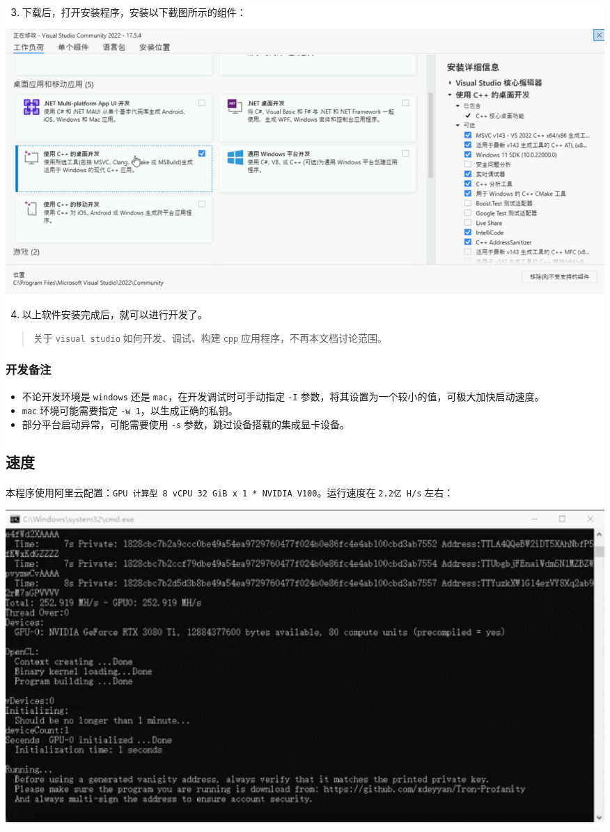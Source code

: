 3. 下载后，打开安装程序，安装以下截图所示的组件：

<img width="100%" src="screenshot/vs1.png?raw=true"/>

4. 以上软件安装完成后，就可以进行开发了。

> 关于 `visual studio` 如何开发、调试、构建 `cpp` 应用程序，不再本文档讨论范围。

### 开发备注

- 不论开发环境是 `windows` 还是 `mac`，在开发调试时可手动指定 `-I` 参数，将其设置为一个较小的值，可极大加快启动速度。
- `mac` 环境可能需要指定 `-w 1`，以生成正确的私钥。
- 部分平台启动异常，可能需要使用 `-s` 参数，跳过设备搭载的集成显卡设备。

## 速度

本程序使用阿里云配置：`GPU 计算型 8 vCPU 32 GiB x 1 * NVIDIA V100`。运行速度在 `2.2亿 H/s` 左右：

<img width="100%" src="screenshot/demo.gif?raw=true"/>
